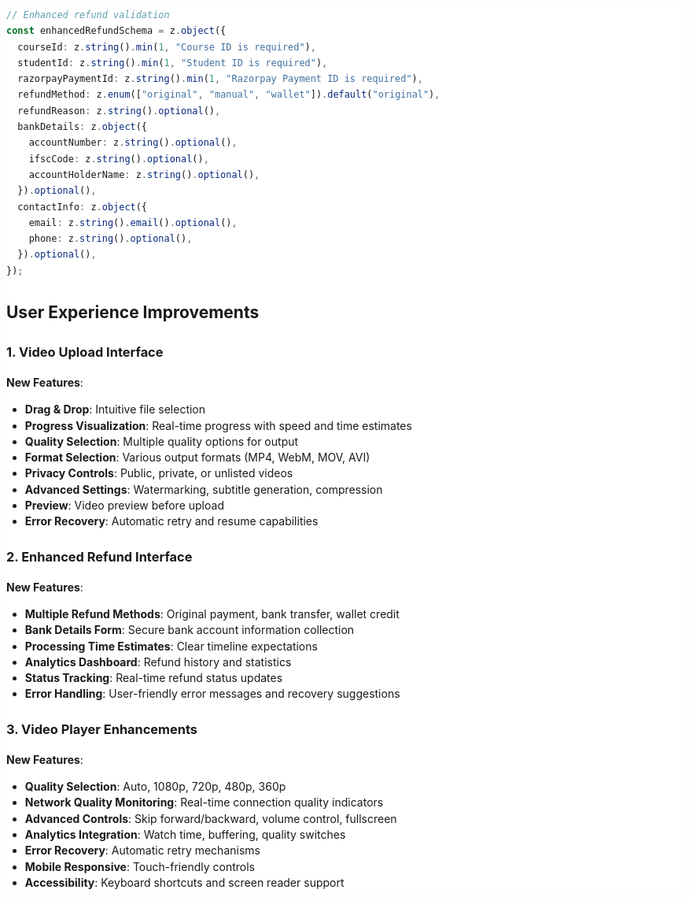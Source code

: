 ```typescript
// Enhanced refund validation
const enhancedRefundSchema = z.object({
  courseId: z.string().min(1, "Course ID is required"),
  studentId: z.string().min(1, "Student ID is required"),
  razorpayPaymentId: z.string().min(1, "Razorpay Payment ID is required"),
  refundMethod: z.enum(["original", "manual", "wallet"]).default("original"),
  refundReason: z.string().optional(),
  bankDetails: z.object({
    accountNumber: z.string().optional(),
    ifscCode: z.string().optional(),
    accountHolderName: z.string().optional(),
  }).optional(),
  contactInfo: z.object({
    email: z.string().email().optional(),
    phone: z.string().optional(),
  }).optional(),
});
```

## User Experience Improvements

### 1. **Video Upload Interface**

**New Features**:
- **Drag & Drop**: Intuitive file selection
- **Progress Visualization**: Real-time progress with speed and time estimates
- **Quality Selection**: Multiple quality options for output
- **Format Selection**: Various output formats (MP4, WebM, MOV, AVI)
- **Privacy Controls**: Public, private, or unlisted videos
- **Advanced Settings**: Watermarking, subtitle generation, compression
- **Preview**: Video preview before upload
- **Error Recovery**: Automatic retry and resume capabilities

### 2. **Enhanced Refund Interface**

**New Features**:
- **Multiple Refund Methods**: Original payment, bank transfer, wallet credit
- **Bank Details Form**: Secure bank account information collection
- **Processing Time Estimates**: Clear timeline expectations
- **Analytics Dashboard**: Refund history and statistics
- **Status Tracking**: Real-time refund status updates
- **Error Handling**: User-friendly error messages and recovery suggestions

### 3. **Video Player Enhancements**

**New Features**:
- **Quality Selection**: Auto, 1080p, 720p, 480p, 360p
- **Network Quality Monitoring**: Real-time connection quality indicators
- **Advanced Controls**: Skip forward/backward, volume control, fullscreen
- **Analytics Integration**: Watch time, buffering, quality switches
- **Error Recovery**: Automatic retry mechanisms
- **Mobile Responsive**: Touch-friendly controls
- **Accessibility**: Keyboard shortcuts and screen reader support
